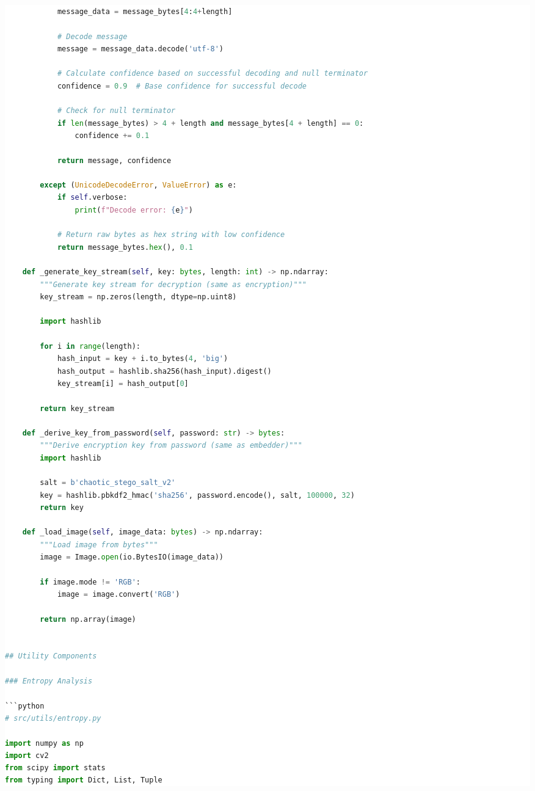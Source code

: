 ```python
            message_data = message_bytes[4:4+length]
            
            # Decode message
            message = message_data.decode('utf-8')
            
            # Calculate confidence based on successful decoding and null terminator
            confidence = 0.9  # Base confidence for successful decode
            
            # Check for null terminator
            if len(message_bytes) > 4 + length and message_bytes[4 + length] == 0:
                confidence += 0.1
            
            return message, confidence
            
        except (UnicodeDecodeError, ValueError) as e:
            if self.verbose:
                print(f"Decode error: {e}")
            
            # Return raw bytes as hex string with low confidence
            return message_bytes.hex(), 0.1
    
    def _generate_key_stream(self, key: bytes, length: int) -> np.ndarray:
        """Generate key stream for decryption (same as encryption)"""
        key_stream = np.zeros(length, dtype=np.uint8)
        
        import hashlib
        
        for i in range(length):
            hash_input = key + i.to_bytes(4, 'big')
            hash_output = hashlib.sha256(hash_input).digest()
            key_stream[i] = hash_output[0]
        
        return key_stream
    
    def _derive_key_from_password(self, password: str) -> bytes:
        """Derive encryption key from password (same as embedder)"""
        import hashlib
        
        salt = b'chaotic_stego_salt_v2'
        key = hashlib.pbkdf2_hmac('sha256', password.encode(), salt, 100000, 32)
        return key
    
    def _load_image(self, image_data: bytes) -> np.ndarray:
        """Load image from bytes"""
        image = Image.open(io.BytesIO(image_data))
        
        if image.mode != 'RGB':
            image = image.convert('RGB')
        
        return np.array(image)


## Utility Components

### Entropy Analysis

```python
# src/utils/entropy.py

import numpy as np
import cv2
from scipy import stats
from typing import Dict, List, Tuple
```